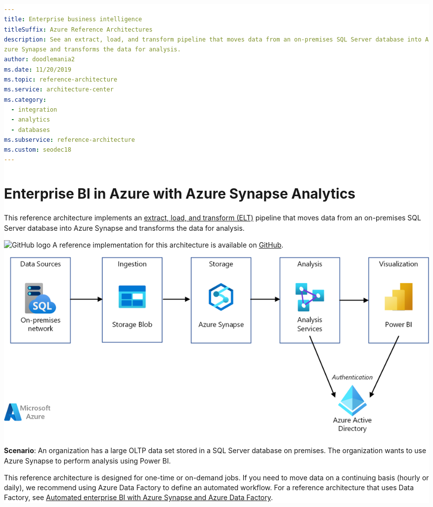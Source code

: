 ```yaml
---
title: Enterprise business intelligence
titleSuffix: Azure Reference Architectures
description: See an extract, load, and transform pipeline that moves data from an on-premises SQL Server database into Azure Synapse and transforms the data for analysis.
author: doodlemania2
ms.date: 11/20/2019
ms.topic: reference-architecture
ms.service: architecture-center
ms.category:
  - integration
  - analytics
  - databases
ms.subservice: reference-architecture
ms.custom: seodec18
---
```


# Enterprise BI in Azure with Azure Synapse Analytics

This reference architecture implements an [extract, load, and transform (ELT)](../../data-guide/relational-data/etl.md#extract-load-and-transform-elt) pipeline that moves data from an on-premises SQL Server database into Azure Synapse and transforms the data for analysis.

![GitHub logo](../../_images/github.png) A reference implementation for this architecture is available on [GitHub][github-folder].

![Architecture diagram for Enterprise BI in Azure with Azure Synapse](./images/enterprise-bi-synapse.png)

**Scenario**: An organization has a large OLTP data set stored in a SQL Server database on premises. The organization wants to use Azure Synapse to perform analysis using Power BI.

This reference architecture is designed for one-time or on-demand jobs. If you need to move data on a continuing basis (hourly or daily), we recommend using Azure Data Factory to define an automated workflow. For a reference architecture that uses Data Factory, see [Automated enterprise BI with Azure Synapse and Azure Data Factory][adf-ra].


[AAF-devops]: ../../framework/devops/overview.md
[adf-ra]: ./enterprise-bi-adf.md
[arm-template]: https://docs.microsoft.com/azure/azure-resource-manager/resource-group-overview#resource-groups
[az-devops]: https://docs.microsoft.com/azure/virtual-machines/windows/infrastructure-automation#azure-devops-services
[azbb]: https://github.com/mspnp/template-building-blocks/wiki
[azure-monitor]: https://azure.microsoft.com/services/monitor
[blue-green-dep]: https://martinfowler.com/bliki/BlueGreenDeployment.html
[cannary-releases]: https://martinfowler.com/bliki/CanaryRelease.html
[github-folder]: https://github.com/mspnp/reference-architectures/tree/master/data/enterprise_bi_sqldw
[synapse-analytics]: https://docs.microsoft.com/azure/sql-data-warehouse/sql-data-warehouse-concept-resource-utilization-query-activity
[wwi]: https://docs.microsoft.com/sql/sample/world-wide-importers/wide-world-importers-oltp-database
[powerbi-embedded-pricing]: https://azure.microsoft.com/pricing/details/power-bi-embedded
[powerbi-pro-purchase]: https://docs.microsoft.com/power-bi/service-admin-purchasing-power-bi-pro
[wwi]: https://docs.microsoft.com/sql/sample/world-wide-importers/wide-world-importers-oltp-database
[az-synapse-pricing]: https://azure.microsoft.com/pricing/details/synapse-analytics
[az-as-pricing]: https://azure.microsoft.com/pricing/details/analysis-services
[az-storage-reserved]: https://docs.microsoft.com/azure/storage/blobs/storage-blob-reserved-capacity
[aaf-cost]: ../../framework/cost/overview.md